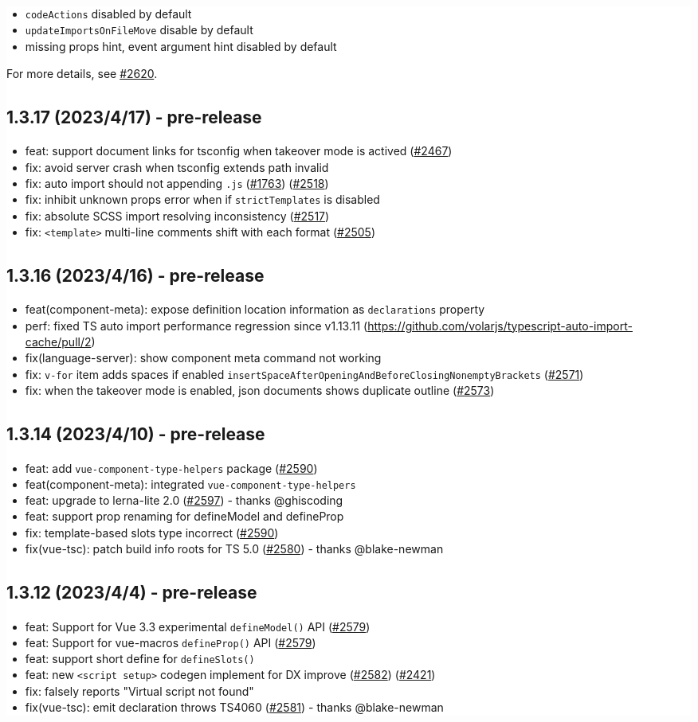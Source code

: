 - `codeActions` disabled by default
- `updateImportsOnFileMove` disable by default
- missing props hint, event argument hint disabled by default

For more details, see [#2620](https://github.com/johnsoncodehk/volar/issues/2620).

## 1.3.17 (2023/4/17) - pre-release

- feat: support document links for tsconfig when takeover mode is actived ([#2467](https://github.com/johnsoncodehk/volar/issues/2467))
- fix: avoid server crash when tsconfig extends path invalid
- fix: auto import should not appending `.js` ([#1763](https://github.com/johnsoncodehk/volar/issues/1763)) ([#2518](https://github.com/johnsoncodehk/volar/issues/2518))
- fix: inhibit unknown props error when if `strictTemplates` is disabled
- fix: absolute SCSS import resolving inconsistency ([#2517](https://github.com/johnsoncodehk/volar/issues/2517))
- fix: `<template>` multi-line comments shift with each format ([#2505](https://github.com/johnsoncodehk/volar/issues/2505))

## 1.3.16 (2023/4/16) - pre-release

- feat(component-meta): expose definition location information as `declarations` property
- perf: fixed TS auto import performance regression since v1.13.11 (https://github.com/volarjs/typescript-auto-import-cache/pull/2)
- fix(language-server): show component meta command not working
- fix: `v-for` item adds spaces if enabled `insertSpaceAfterOpeningAndBeforeClosingNonemptyBrackets` ([#2571](https://github.com/johnsoncodehk/volar/issues/2571))
- fix: when the takeover mode is enabled, json documents shows duplicate outline ([#2573](https://github.com/johnsoncodehk/volar/issues/2573))

## 1.3.14 (2023/4/10) - pre-release

- feat: add `vue-component-type-helpers` package ([#2590](https://github.com/johnsoncodehk/volar/issues/2590))
- feat(component-meta): integrated `vue-component-type-helpers`
- feat: upgrade to lerna-lite 2.0 ([#2597](https://github.com/johnsoncodehk/volar/issues/2597)) - thanks @ghiscoding
- feat: support prop renaming for defineModel and defineProp
- fix: template-based slots type incorrect ([#2590](https://github.com/johnsoncodehk/volar/issues/2590))
- fix(vue-tsc): patch build info roots for TS 5.0 ([#2580](https://github.com/johnsoncodehk/volar/issues/2580)) - thanks @blake-newman

## 1.3.12 (2023/4/4) - pre-release

- feat: Support for Vue 3.3 experimental `defineModel()` API ([#2579](https://github.com/johnsoncodehk/volar/issues/2579))
- feat: Support for vue-macros `defineProp()` API ([#2579](https://github.com/johnsoncodehk/volar/issues/2579))
- feat: support short define for `defineSlots()`
- feat: new `<script setup>` codegen implement for DX improve ([#2582](https://github.com/johnsoncodehk/volar/issues/2582)) ([#2421](https://github.com/johnsoncodehk/volar/issues/2421))
- fix: falsely reports "Virtual script not found"
- fix(vue-tsc): emit declaration throws TS4060 ([#2581](https://github.com/johnsoncodehk/volar/issues/2581)) - thanks @blake-newman
